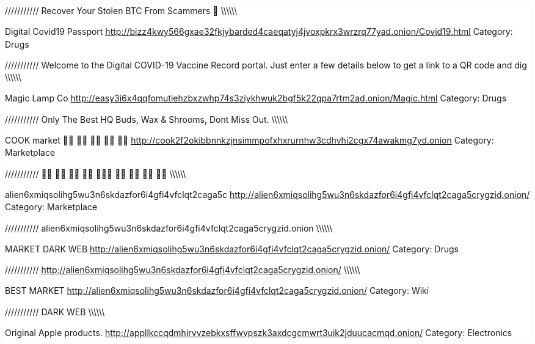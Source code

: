 ///////////
Recover Your Stolen BTC From Scammers 
\\\\\\\\\\\

Digital Covid19 Passport
http://bizz4kwy566gxae32fkjybarded4caeqatyj4jvoxpkrx3wrzrq77yad.onion/Covid19.html
Category: Drugs

///////////
Welcome to the Digital COVID-19 Vaccine Record portal. Just enter a few details below to get a link to a QR code and dig
\\\\\\\\\\\

Magic Lamp Co
http://easy3i6x4qqfomutiehzbxzwhp74s3ziykhwuk2bgf5k22qpa7rtm2ad.onion/Magic.html
Category: Drugs

///////////
Only The Best HQ Buds, Wax & Shrooms, Dont Miss Out.
\\\\\\\\\\\

COOK market     
http://cook2f2okibbnnkzjnsimmpofxhxrurnhw3cdhvhi2cgx74awakmg7yd.onion
Category: Marketplace

///////////
        
\\\\\\\\\\\

alien6xmiqsolihg5wu3n6skdazfor6i4gfi4vfclqt2caga5c
http://alien6xmiqsolihg5wu3n6skdazfor6i4gfi4vfclqt2caga5crygzid.onion/
Category: Marketplace

///////////
alien6xmiqsolihg5wu3n6skdazfor6i4gfi4vfclqt2caga5crygzid.onion
\\\\\\\\\\\

MARKET DARK WEB
http://alien6xmiqsolihg5wu3n6skdazfor6i4gfi4vfclqt2caga5crygzid.onion/
Category: Drugs

///////////
http://alien6xmiqsolihg5wu3n6skdazfor6i4gfi4vfclqt2caga5crygzid.onion/
\\\\\\\\\\\

BEST MARKET
http://alien6xmiqsolihg5wu3n6skdazfor6i4gfi4vfclqt2caga5crygzid.onion/
Category: Wiki

///////////
DARK WEB
\\\\\\\\\\\

Original Apple products.
http://appllkccqdmhirvvzebkxsffwvpszk3axdcgcmwrt3uik2jduucacmqd.onion/
Category: Electronics

